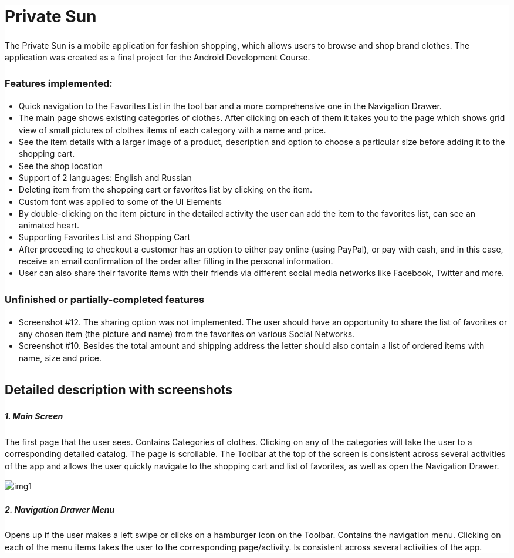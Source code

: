# Private Sun 

The Private Sun is a mobile application for fashion shopping, which allows users to browse and shop brand clothes. The application was created as a final project for the Android Development Course.

### Features implemented:

-	Quick navigation to the Favorites List in the tool bar and a more comprehensive one in the Navigation Drawer.
-	The main page shows existing categories of clothes. After clicking on each of them it takes you to the page which shows grid view of small pictures of clothes items of each category with a name and price.
-	See the item details with a larger image of a product, description and option to choose a particular size before adding it to the shopping cart.
-	See the shop location
-	Support of 2 languages: English and Russian
-	Deleting item from the shopping cart or favorites list by clicking on the item. 
-	Custom font was applied to some of the UI Elements
-	By double-clicking on the item picture in the detailed activity the user can add the item to the favorites list, can see an animated heart.
-	Supporting Favorites List and Shopping Cart
-	After proceeding to checkout a customer has an option to either pay online (using PayPal), or pay with cash, and in this case, receive an email confirmation of the order after filling in the personal information.
-	User can also share their favorite items with their friends via different social media networks like Facebook, Twitter and more. 

### Unfinished or partially-completed features

-	Screenshot #12.
The sharing option was not implemented. The user should have an opportunity to share the list of favorites or any chosen item (the picture and name) from the favorites on various Social Networks. 
-	Screenshot #10.
Besides the total amount and shipping address the letter should also contain a list of ordered items with name, size and price.

## Detailed description with screenshots


##### 1. Main Screen
The first page that the user sees. Contains Categories of clothes.
Clicking on any of the categories will take the user to a corresponding detailed catalog. The page is scrollable. The Toolbar at the top of the screen is consistent across several activities of the app and allows the user quickly navigate to the shopping cart and list of favorites, as well as open the Navigation Drawer.

![img1](http://i.imgur.com/XzEF1ff.png)

##### 2. Navigation Drawer Menu
Opens up if the user makes a left swipe or clicks on a hamburger icon on the Toolbar.
Contains the navigation menu. Clicking on each of the menu items takes the user to the corresponding page/activity.
Is consistent across several activities of the app.
